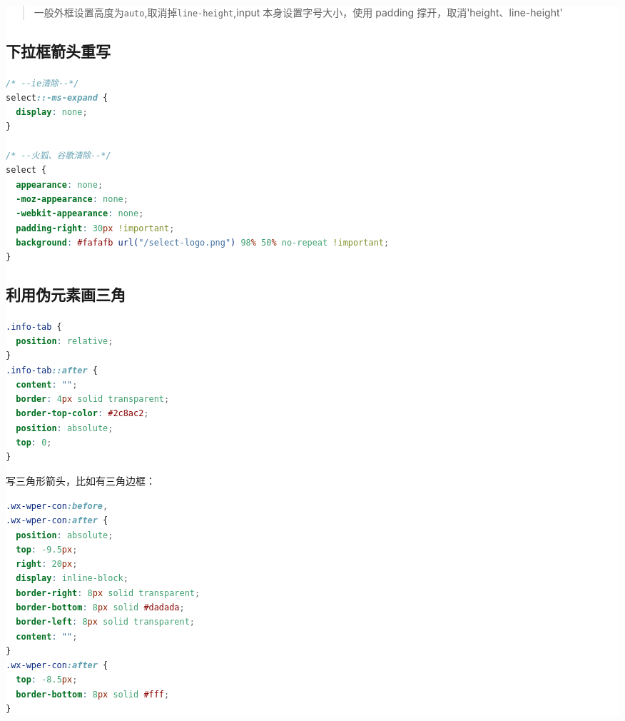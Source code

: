 > 一般外框设置高度为`auto`,取消掉`line-height`,input 本身设置字号大小，使用 padding 撑开，取消'height、line-height'

## 下拉框箭头重写

```css
/* --ie清除--*/
select::-ms-expand {
  display: none;
}

/* --火狐、谷歌清除--*/
select {
  appearance: none;
  -moz-appearance: none;
  -webkit-appearance: none;
  padding-right: 30px !important;
  background: #fafafb url("/select-logo.png") 98% 50% no-repeat !important;
}
```

## 利用伪元素画三角

```css
.info-tab {
  position: relative;
}
.info-tab::after {
  content: "";
  border: 4px solid transparent;
  border-top-color: #2c8ac2;
  position: absolute;
  top: 0;
}
```

写三角形箭头，比如有三角边框：

```css
.wx-wper-con:before,
.wx-wper-con:after {
  position: absolute;
  top: -9.5px;
  right: 20px;
  display: inline-block;
  border-right: 8px solid transparent;
  border-bottom: 8px solid #dadada;
  border-left: 8px solid transparent;
  content: "";
}
.wx-wper-con:after {
  top: -8.5px;
  border-bottom: 8px solid #fff;
}
```
